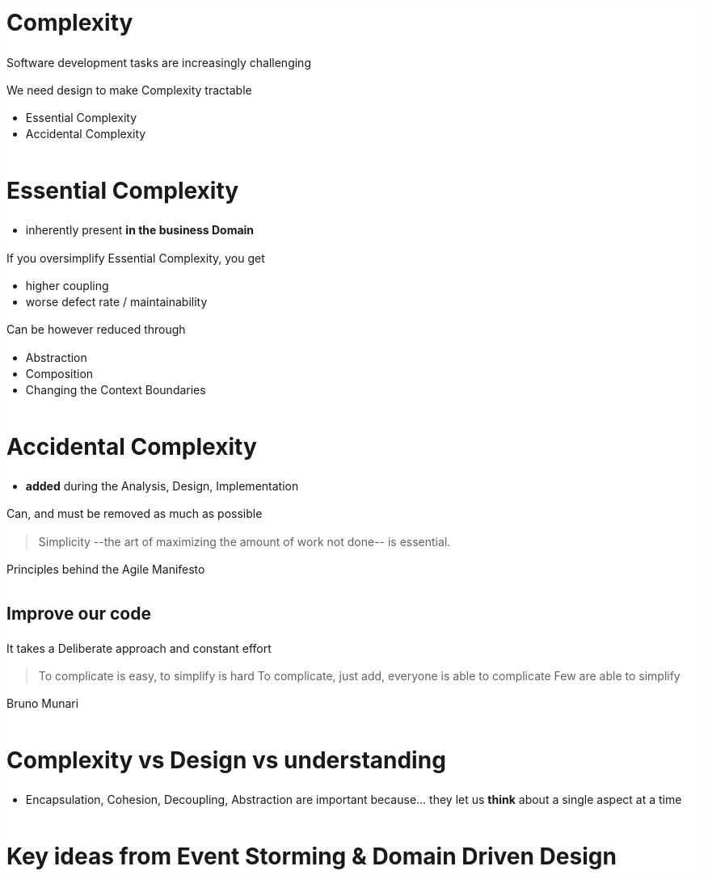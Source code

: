 # Complexity
Software development tasks are increasingly challenging

We need design to make Complexity tractable
* Essential Complexity
* Accidental Complexity



# Essential Complexity
* inherently present __in the business Domain__

If you oversimplify Essential Complexity, you get 
* higher coupling
* worse defect rate / maintainability 

Can be however reduced through 
  * Abstraction
  * Composition
  * Changing the Context Boundaries



# Accidental Complexity 
* __added__ during the Analysis, Design, Implementation

Can, and must be removed as much as possible

> Simplicity --the art of maximizing the amount 
of work not done-- is essential.

Principles behind the Agile Manifesto



## Improve our code
It takes a Deliberate approach and constant effort

>    To complicate is easy, to simplify is hard
>    To complicate, just add, everyone is able to complicate
>    Few are able to simplify

Bruno Munari



# Complexity vs Design vs understanding
* Encapsulation, Cohesion, Decoupling, Abstraction are important because...
they let us __think__ about a single aspect at a time



# Key ideas from Event Storming & Domain Driven Design
